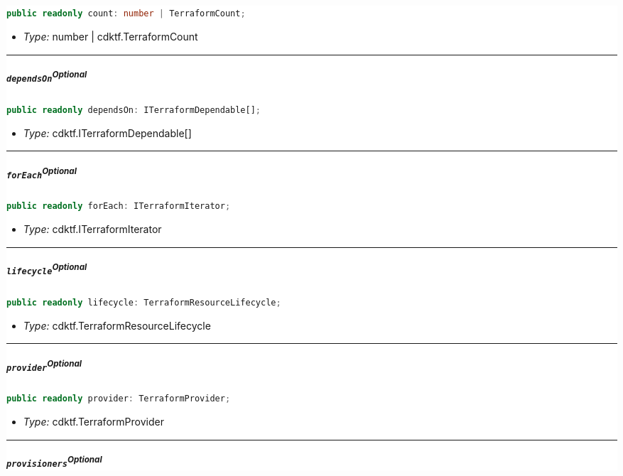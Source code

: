 ```typescript
public readonly count: number | TerraformCount;
```

- *Type:* number | cdktf.TerraformCount

---

##### `dependsOn`<sup>Optional</sup> <a name="dependsOn" id="@cdktf/provider-cloudflare.cloudforceOneRequestPriority.CloudforceOneRequestPriorityConfig.property.dependsOn"></a>

```typescript
public readonly dependsOn: ITerraformDependable[];
```

- *Type:* cdktf.ITerraformDependable[]

---

##### `forEach`<sup>Optional</sup> <a name="forEach" id="@cdktf/provider-cloudflare.cloudforceOneRequestPriority.CloudforceOneRequestPriorityConfig.property.forEach"></a>

```typescript
public readonly forEach: ITerraformIterator;
```

- *Type:* cdktf.ITerraformIterator

---

##### `lifecycle`<sup>Optional</sup> <a name="lifecycle" id="@cdktf/provider-cloudflare.cloudforceOneRequestPriority.CloudforceOneRequestPriorityConfig.property.lifecycle"></a>

```typescript
public readonly lifecycle: TerraformResourceLifecycle;
```

- *Type:* cdktf.TerraformResourceLifecycle

---

##### `provider`<sup>Optional</sup> <a name="provider" id="@cdktf/provider-cloudflare.cloudforceOneRequestPriority.CloudforceOneRequestPriorityConfig.property.provider"></a>

```typescript
public readonly provider: TerraformProvider;
```

- *Type:* cdktf.TerraformProvider

---

##### `provisioners`<sup>Optional</sup> <a name="provisioners" id="@cdktf/provider-cloudflare.cloudforceOneRequestPriority.CloudforceOneRequestPriorityConfig.property.provisioners"></a>
